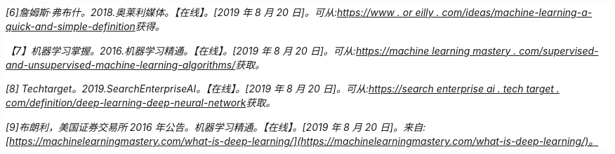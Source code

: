 *[6]詹姆斯·弗布什。2018.奥莱利媒体。【在线】。[2019 年 8 月 20 日]。可从:[https://www . or eilly . com/ideas/machine-learning-a-quick-and-simple-definition](https://www.oreilly.com/ideas/machine-learning-a-quick-and-simple-definition)获得。*

*【7】机器学习掌握。2016.机器学习精通。【在线】。[2019 年 8 月 20 日]。可从:[https://machine learning mastery . com/supervised-and-unsupervised-machine-learning-algorithms/](https://machinelearningmastery.com/supervised-and-unsupervised-machine-learning-algorithms/)获取。*

*[8] Techtarget。2019.SearchEnterpriseAI。【在线】。[2019 年 8 月 20 日]。可从:[https://search enterprise ai . tech target . com/definition/deep-learning-deep-neural-network](https://searchenterpriseai.techtarget.com/definition/deep-learning-deep-neural-network)获取。*

*[9]布朗利，美国证券交易所 2016 年公告。机器学习精通。【在线】。[2019 年 8 月 20 日]。来自:[https://machinelearningmastery.com/what-is-deep-learning/](https://machinelearningmastery.com/what-is-deep-learning/)。*